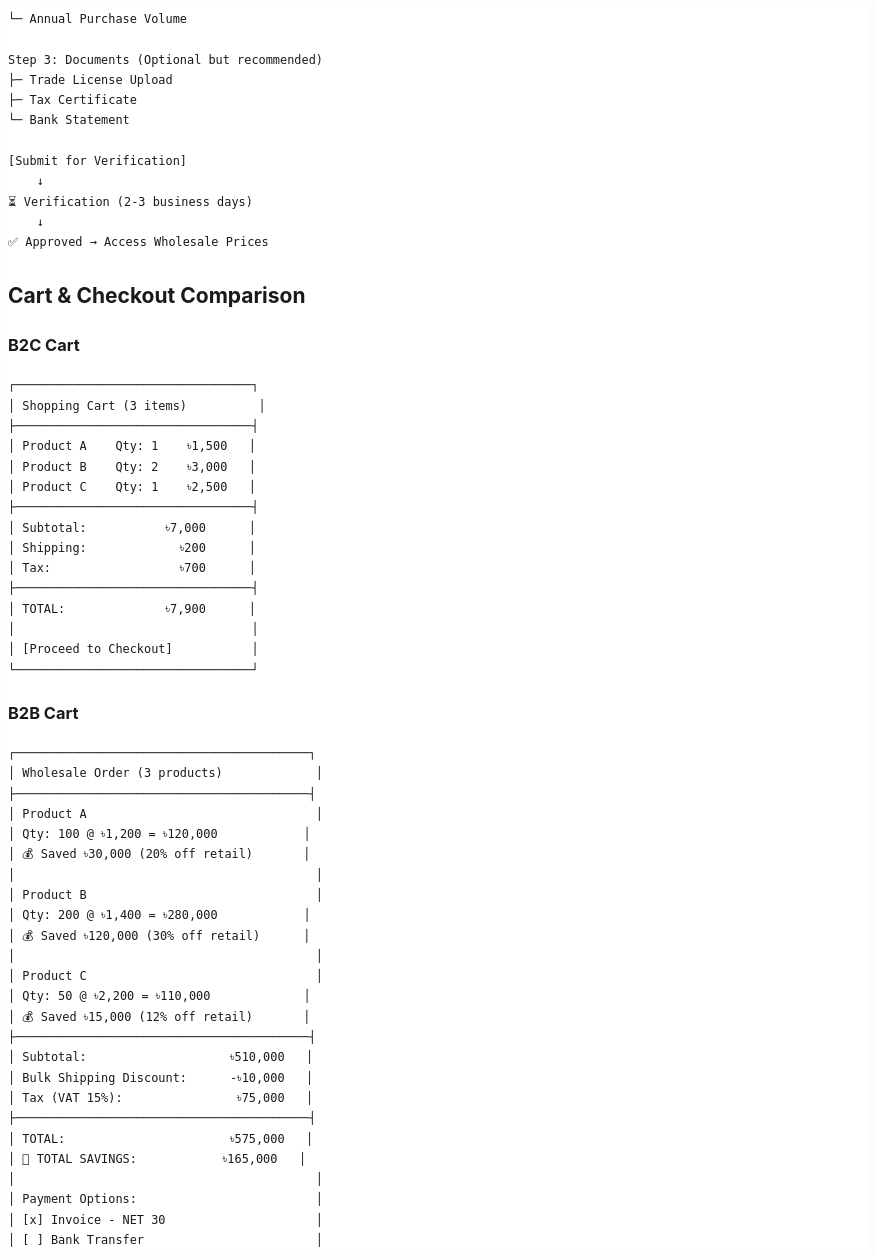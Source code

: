 ```
└─ Annual Purchase Volume

Step 3: Documents (Optional but recommended)
├─ Trade License Upload
├─ Tax Certificate
└─ Bank Statement

[Submit for Verification]
    ↓
⏳ Verification (2-3 business days)
    ↓
✅ Approved → Access Wholesale Prices
```

## Cart & Checkout Comparison

### B2C Cart
```
┌─────────────────────────────────┐
│ Shopping Cart (3 items)          │
├─────────────────────────────────┤
│ Product A    Qty: 1    ৳1,500   │
│ Product B    Qty: 2    ৳3,000   │
│ Product C    Qty: 1    ৳2,500   │
├─────────────────────────────────┤
│ Subtotal:           ৳7,000      │
│ Shipping:             ৳200      │
│ Tax:                  ৳700      │
├─────────────────────────────────┤
│ TOTAL:              ৳7,900      │
│                                 │
│ [Proceed to Checkout]           │
└─────────────────────────────────┘
```

### B2B Cart
```
┌─────────────────────────────────────────┐
│ Wholesale Order (3 products)             │
├─────────────────────────────────────────┤
│ Product A                                │
│ Qty: 100 @ ৳1,200 = ৳120,000            │
│ 💰 Saved ৳30,000 (20% off retail)       │
│                                          │
│ Product B                                │
│ Qty: 200 @ ৳1,400 = ৳280,000            │
│ 💰 Saved ৳120,000 (30% off retail)      │
│                                          │
│ Product C                                │
│ Qty: 50 @ ৳2,200 = ৳110,000             │
│ 💰 Saved ৳15,000 (12% off retail)       │
├─────────────────────────────────────────┤
│ Subtotal:                    ৳510,000   │
│ Bulk Shipping Discount:      -৳10,000   │
│ Tax (VAT 15%):                ৳75,000   │
├─────────────────────────────────────────┤
│ TOTAL:                       ৳575,000   │
│ 🎉 TOTAL SAVINGS:            ৳165,000   │
│                                          │
│ Payment Options:                         │
│ [x] Invoice - NET 30                     │
│ [ ] Bank Transfer                        │
```